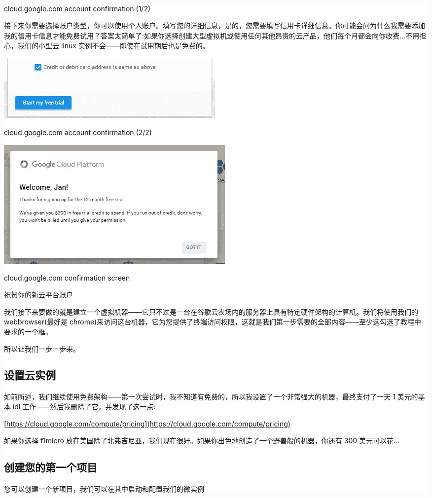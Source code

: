 cloud.google.com account confirmation (1/2)

接下来你需要选择账户类型，你可以使用个人账户。填写您的详细信息，是的，您需要填写信用卡详细信息。你可能会问为什么我需要添加我的信用卡信息才能免费试用？答案太简单了:如果你选择创建大型虚拟机或使用任何其他昂贵的云产品，他们每个月都会向你收费…不用担心，我们的小型云 linux 实例不会——即使在试用期后也是免费的。

![](img/73c16b572a8c3163cecb127ebb760d36.png)

cloud.google.com account confirmation (2/2)

![](img/1b5db6694a37d3a39c28798f380def53.png)

cloud.google.com confirmation screen

祝贺你的新云平台账户

我们接下来要做的就是建立一个虚拟机器——它只不过是一台在谷歌云农场内的服务器上具有特定硬件架构的计算机。我们将使用我们的 webbrowser(最好是 chrome)来访问这台机器，它为您提供了终端访问权限，这就是我们第一步需要的全部内容——至少这勾选了教程中要求的一个框。

所以让我们一步一步来。

## 设置云实例

如前所述，我们继续使用免费架构——第一次尝试时，我不知道有免费的，所以我设置了一个非常强大的机器，最终支付了一天 1 美元的基本 idl 工作——然后我删除了它，并发现了这一点:

[https://cloud.google.com/compute/pricing](https://cloud.google.com/compute/pricing)

如果你选择 f1micro 放在美国除了北弗吉尼亚，我们现在很好。如果你出色地创造了一个野兽般的机器，你还有 300 美元可以花…

## 创建您的第一个项目

您可以创建一个新项目，我们可以在其中启动和配置我们的微实例
